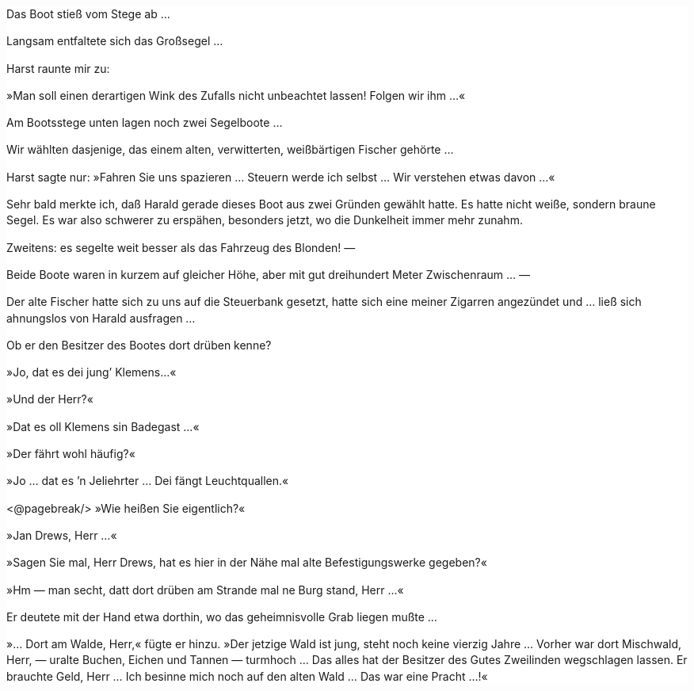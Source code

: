 Das Boot stieß vom Stege ab …

Langsam entfaltete sich das Großsegel …

Harst raunte mir zu:

»Man soll einen derartigen Wink des Zufalls nicht unbeachtet
lassen! Folgen wir ihm …«

Am Bootsstege unten lagen noch zwei Segelboote …

Wir wählten dasjenige, das einem alten, verwitterten,
weißbärtigen Fischer gehörte …

Harst sagte nur: »Fahren Sie uns spazieren … Steuern
werde ich selbst … Wir verstehen etwas davon …«

Sehr bald merkte ich, daß Harald gerade dieses Boot
aus zwei Gründen gewählt hatte. Es hatte nicht weiße, sondern
braune Segel. Es war also schwerer zu erspähen, besonders
jetzt, wo die Dunkelheit immer mehr zunahm.

Zweitens: es segelte weit besser als das Fahrzeug des
Blonden! —

Beide Boote waren in kurzem auf gleicher Höhe, aber
mit gut dreihundert Meter Zwischenraum … —

Der alte Fischer hatte sich zu uns auf die Steuerbank
gesetzt, hatte sich eine meiner Zigarren angezündet und …
ließ sich ahnungslos von Harald ausfragen …

Ob er den Besitzer des Bootes dort drüben kenne?

»Jo, dat es dei jung’ Klemens…«

»Und der Herr?«

»Dat es oll Klemens sin Badegast …«

»Der fährt wohl häufig?«

»Jo … dat es ’n Jeliehrter … Dei fängt Leuchtquallen.«

<@pagebreak/>
»Wie heißen Sie eigentlich?«

»Jan Drews, Herr …«

»Sagen Sie mal, Herr Drews, hat es hier in der Nähe
mal alte Befestigungswerke gegeben?«

»Hm — man secht, datt dort drüben am Strande mal
ne Burg stand, Herr …«

Er deutete mit der Hand etwa dorthin, wo das geheimnisvolle
Grab liegen mußte …

»… Dort am Walde, Herr,« fügte er hinzu. »Der jetzige
Wald ist jung, steht noch keine vierzig Jahre … Vorher
war dort Mischwald, Herr, — uralte Buchen, Eichen und
Tannen — turmhoch … Das alles hat der Besitzer des
Gutes Zweilinden wegschlagen lassen. Er brauchte Geld,
Herr … Ich besinne mich noch auf den alten Wald …
Das war eine Pracht …!«
